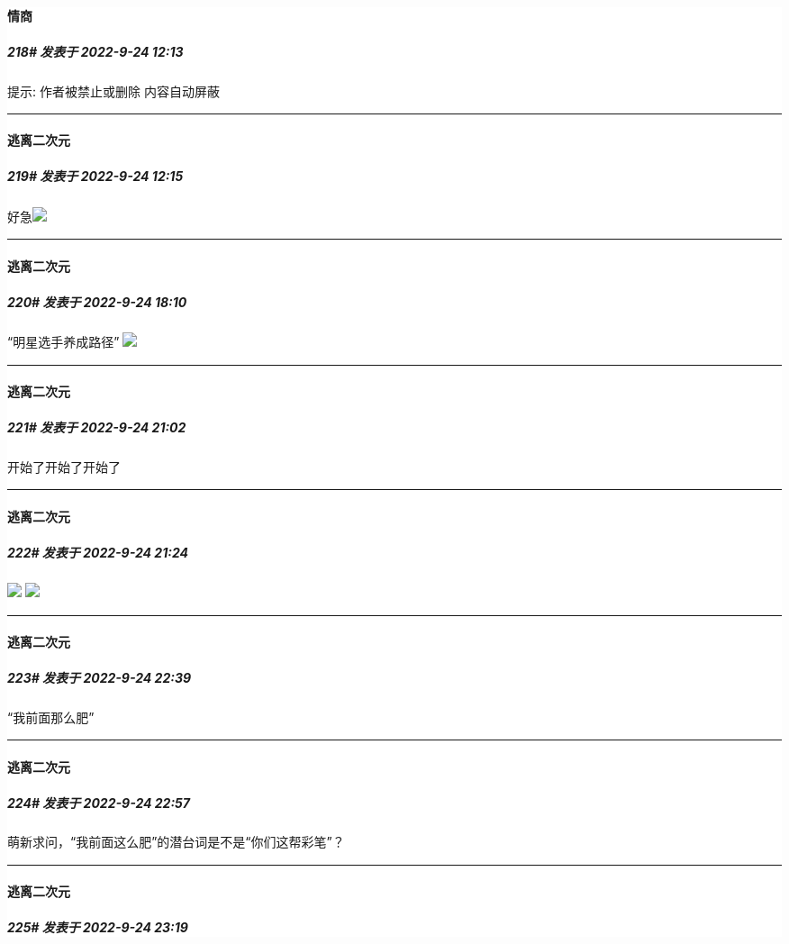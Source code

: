 ####  情商  
##### 218#       发表于 2022-9-24 12:13

提示: 作者被禁止或删除 内容自动屏蔽

*****

####  逃离二次元  
##### 219#       发表于 2022-9-24 12:15

好急<img src="https://static.saraba1st.com/image/smiley/face2017/211.gif" referrerpolicy="no-referrer">

*****

####  逃离二次元  
##### 220#       发表于 2022-9-24 18:10

“明星选手养成路径”
<img src="https://p.sda1.dev/7/0fd00929b7491afdfb760174761fb6d0/CMP_20220924181019689.jpg" referrerpolicy="no-referrer">

*****

####  逃离二次元  
##### 221#       发表于 2022-9-24 21:02

开始了开始了开始了

*****

####  逃离二次元  
##### 222#       发表于 2022-9-24 21:24

<img src="https://p.sda1.dev/7/07bbed270d9b33fa7aa560a1d5aaef9d/212025dy7t5s1atnoatasa.png.jpg" referrerpolicy="no-referrer">
<img src="https://p.sda1.dev/7/94c3d30275823dbbc07f2ea4fe18a4f5/212228flwtclabzni449da.png.jpg" referrerpolicy="no-referrer">

*****

####  逃离二次元  
##### 223#       发表于 2022-9-24 22:39

“我前面那么肥”

*****

####  逃离二次元  
##### 224#       发表于 2022-9-24 22:57

萌新求问，“我前面这么肥”的潜台词是不是“你们这帮彩笔”？

*****

####  逃离二次元  
##### 225#       发表于 2022-9-24 23:19
